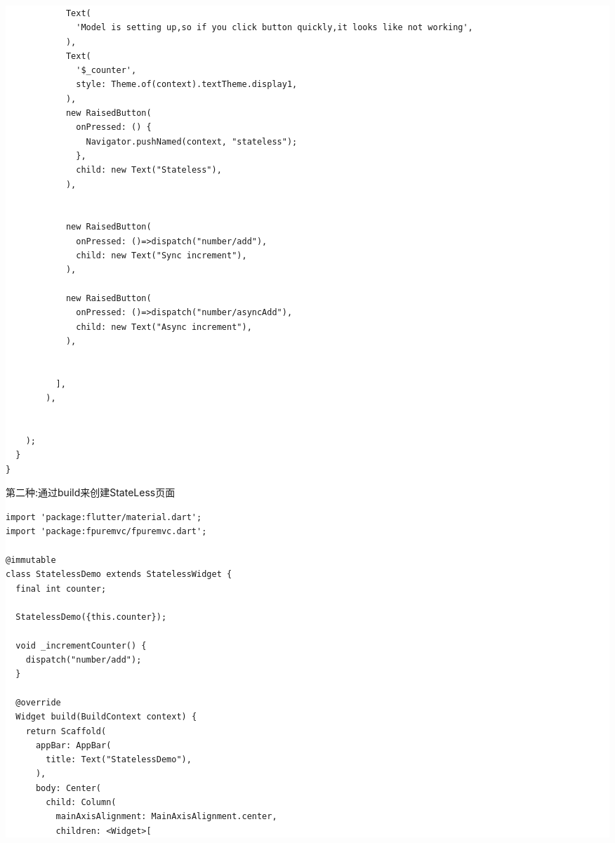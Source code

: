 ```
            Text(
              'Model is setting up,so if you click button quickly,it looks like not working',
            ),
            Text(
              '$_counter',
              style: Theme.of(context).textTheme.display1,
            ),
            new RaisedButton(
              onPressed: () {
                Navigator.pushNamed(context, "stateless");
              },
              child: new Text("Stateless"),
            ),


            new RaisedButton(
              onPressed: ()=>dispatch("number/add"),
              child: new Text("Sync increment"),
            ),

            new RaisedButton(
              onPressed: ()=>dispatch("number/asyncAdd"),
              child: new Text("Async increment"),
            ),


          ],
        ),


    );
  }
}

```


第二种:通过build来创建StateLess页面



```
import 'package:flutter/material.dart';
import 'package:fpuremvc/fpuremvc.dart';

@immutable
class StatelessDemo extends StatelessWidget {
  final int counter;

  StatelessDemo({this.counter});

  void _incrementCounter() {
    dispatch("number/add");
  }

  @override
  Widget build(BuildContext context) {
    return Scaffold(
      appBar: AppBar(
        title: Text("StatelessDemo"),
      ),
      body: Center(
        child: Column(
          mainAxisAlignment: MainAxisAlignment.center,
          children: <Widget>[
```